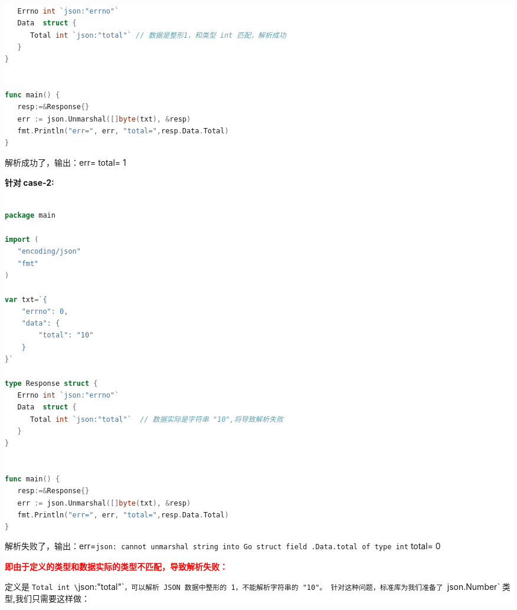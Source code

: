 ```go
   Errno int `json:"errno"`
   Data  struct {
      Total int `json:"total"` // 数据是整形1，和类型 int 匹配，解析成功
   }
}


func main() {
   resp:=&Response{}
   err := json.Unmarshal([]byte(txt), &resp)
   fmt.Println("err=", err, "total=",resp.Data.Total)
}
```
解析成功了，输出：err= <nil> total= 1

**针对 case-2:**

```go

package main

import (
   "encoding/json"
   "fmt"
)

var txt=`{
    "errno": 0,
    "data": {
        "total": "10"
    }
}`

type Response struct {
   Errno int `json:"errno"`
   Data  struct {
      Total int `json:"total"`  // 数据实际是字符串 "10",将导致解析失败
   }
}


func main() {
   resp:=&Response{}
   err := json.Unmarshal([]byte(txt), &resp)
   fmt.Println("err=", err, "total=",resp.Data.Total)
}
```

解析失败了，输出：err=`json: cannot unmarshal string into Go struct field .Data.total of type int` total= 0

<font color="red">**即由于定义的类型和数据实际的类型不匹配，导致解析失败：**</font>

 定义是  `Total int \`json:"total"\``，可以解析 JSON 数据中整形的 1，不能解析字符串的 "10"。
针对这种问题，标准库为我们准备了 `json.Number` 类型,我们只需要这样做：
